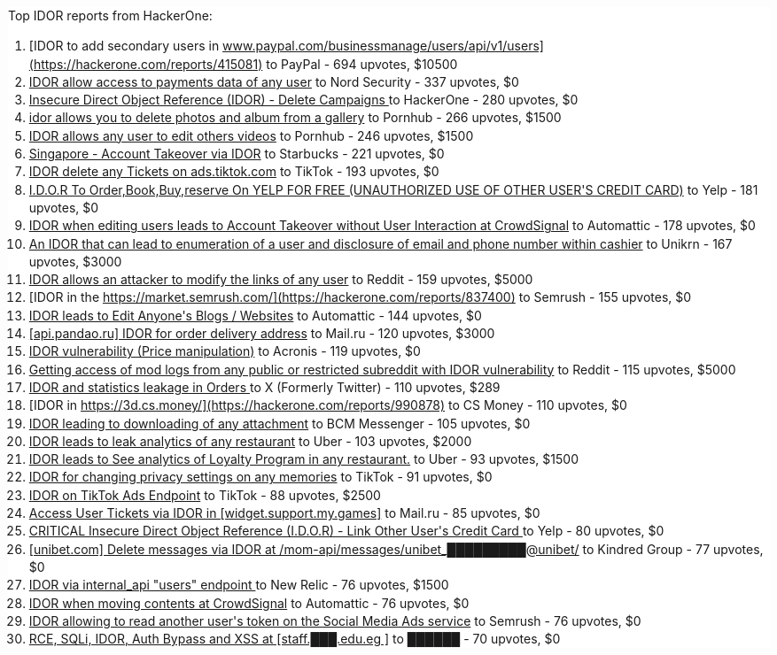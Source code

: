 Top IDOR reports from HackerOne:

1. [IDOR to add secondary users in www.paypal.com/businessmanage/users/api/v1/users](https://hackerone.com/reports/415081) to PayPal - 694 upvotes, $10500
2. [IDOR allow access to payments data of any user](https://hackerone.com/reports/751577) to Nord Security - 337 upvotes, $0
3. [Insecure Direct Object Reference (IDOR) - Delete Campaigns  ](https://hackerone.com/reports/1969141) to HackerOne - 280 upvotes, $0
4. [idor allows you to delete photos and album from a gallery](https://hackerone.com/reports/380410) to Pornhub - 266 upvotes, $1500
5. [IDOR allows any user to edit others videos](https://hackerone.com/reports/681473) to Pornhub - 246 upvotes, $1500
6. [Singapore - Account Takeover via IDOR](https://hackerone.com/reports/876300) to Starbucks - 221 upvotes, $0
7. [IDOR delete any Tickets on ads.tiktok.com](https://hackerone.com/reports/1475520) to TikTok - 193 upvotes, $0
8. [I.D.O.R To Order,Book,Buy,reserve On YELP FOR FREE (UNAUTHORIZED USE OF OTHER USER'S CREDIT CARD)](https://hackerone.com/reports/391092) to Yelp - 181 upvotes, $0
9. [IDOR when editing users leads to Account Takeover without User Interaction at CrowdSignal](https://hackerone.com/reports/915114) to Automattic - 178 upvotes, $0
10. [An IDOR that can lead to enumeration of a user and disclosure of email and phone number within cashier](https://hackerone.com/reports/1966006) to Unikrn - 167 upvotes, $3000
11. [IDOR allows an attacker to modify the links of any user](https://hackerone.com/reports/1661113) to Reddit - 159 upvotes, $5000
12. [IDOR in the https://market.semrush.com/](https://hackerone.com/reports/837400) to Semrush - 155 upvotes, $0
13. [IDOR leads to Edit Anyone's Blogs / Websites](https://hackerone.com/reports/974222) to Automattic - 144 upvotes, $0
14. [[api.pandao.ru] IDOR for order delivery address](https://hackerone.com/reports/723461) to Mail.ru - 120 upvotes, $3000
15. [IDOR vulnerability (Price manipulation)](https://hackerone.com/reports/1403176) to Acronis - 119 upvotes, $0
16. [Getting access of mod logs from any public or restricted subreddit with IDOR vulnerability](https://hackerone.com/reports/1658418) to Reddit - 115 upvotes, $5000
17. [IDOR and statistics leakage in Orders ](https://hackerone.com/reports/544329) to X (Formerly Twitter) - 110 upvotes, $289
18. [IDOR in https://3d.cs.money/](https://hackerone.com/reports/990878) to CS Money - 110 upvotes, $0
19. [IDOR leading to downloading of any attachment](https://hackerone.com/reports/668439) to BCM Messenger - 105 upvotes, $0
20. [IDOR leads to leak analytics of any restaurant](https://hackerone.com/reports/1116387) to Uber - 103 upvotes, $2000
21. [IDOR leads to See analytics of Loyalty Program in any restaurant.](https://hackerone.com/reports/1137819) to Uber - 93 upvotes, $1500
22. [IDOR for changing privacy settings on any memories](https://hackerone.com/reports/1733627) to TikTok - 91 upvotes, $0
23. [IDOR on TikTok Ads Endpoint](https://hackerone.com/reports/1527906) to TikTok - 88 upvotes, $2500
24. [Access User Tickets via IDOR in [widget.support.my.games]](https://hackerone.com/reports/1005315) to Mail.ru - 85 upvotes, $0
25. [CRITICAL Insecure Direct Object Reference (I.D.O.R) - Link Other User's Credit Card ](https://hackerone.com/reports/358143) to Yelp - 80 upvotes, $0
26. [[unibet.com] Delete messages via IDOR at /mom-api/messages/unibet_█████████@unibet/](https://hackerone.com/reports/697412) to Kindred Group - 77 upvotes, $0
27. [IDOR via internal_api "users" endpoint ](https://hackerone.com/reports/349291) to New Relic - 76 upvotes, $1500
28. [IDOR when moving contents at CrowdSignal](https://hackerone.com/reports/915127) to Automattic - 76 upvotes, $0
29. [IDOR allowing to read another user's token on the Social Media Ads service](https://hackerone.com/reports/1464168) to Semrush - 76 upvotes, $0
30. [RCE, SQLi, IDOR, Auth Bypass and XSS at [staff.███.edu.eg ]](https://hackerone.com/reports/404874) to ██████ - 70 upvotes, $0